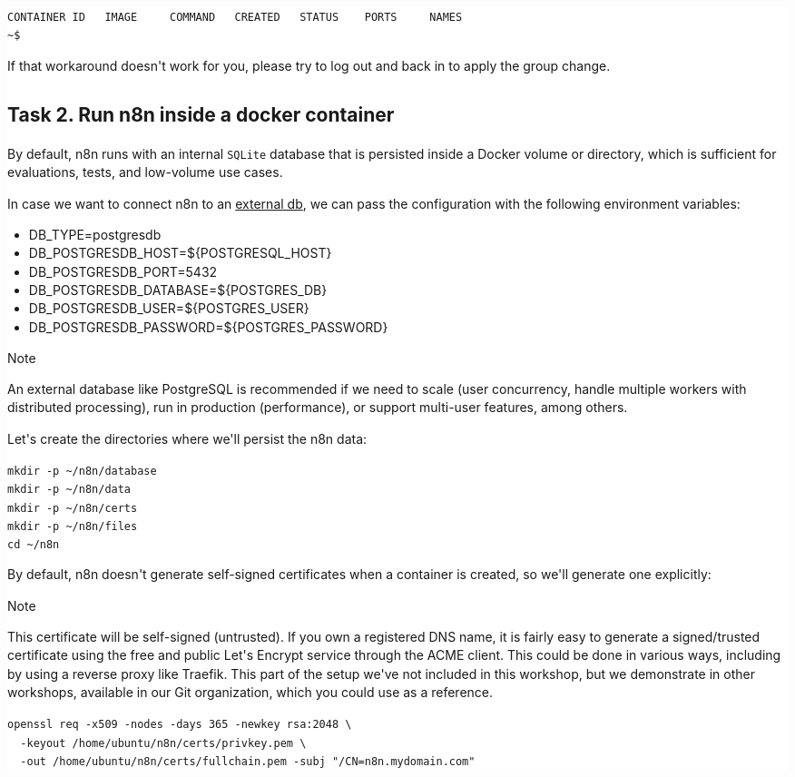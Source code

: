 ```shell
CONTAINER ID   IMAGE     COMMAND   CREATED   STATUS    PORTS     NAMES
~$
```

If that workaround doesn't work for you, please try to log out and back in to
apply the group change.


## Task 2. Run n8n inside a docker container


By default, n8n runs with an internal `SQLite` database that is persisted inside a
Docker volume or directory, which is sufficient for evaluations, tests, and
low-volume use cases.

In case we want to connect n8n to an [external db](https://docs.n8n.io/hosting/configuration/supported-databases-settings/), we  can pass the
configuration with the following environment variables:

- DB_TYPE=postgresdb
- DB_POSTGRESDB_HOST=${POSTGRESQL_HOST}
- DB_POSTGRESDB_PORT=5432
- DB_POSTGRESDB_DATABASE=${POSTGRES_DB}
- DB_POSTGRESDB_USER=${POSTGRES_USER}
- DB_POSTGRESDB_PASSWORD=${POSTGRES_PASSWORD}

> [!Note] 
> An external database like PostgreSQL is recommended if we need to
> scale (user concurrency, handle multiple workers with distributed processing),
> run in production (performance), or support multi-user features, among others.


Let's create the directories where we'll persist the n8n data:

```shell
mkdir -p ~/n8n/database
mkdir -p ~/n8n/data
mkdir -p ~/n8n/certs
mkdir -p ~/n8n/files
cd ~/n8n
```

By default, n8n doesn't generate self-signed certificates when a container is created,
so we'll generate one explicitly:

> [!Note] 
> This certificate will be self-signed (untrusted). If you own
> a registered DNS name, it is fairly easy to generate a signed/trusted certificate
> using the free and public Let's Encrypt service through the ACME client. This
> could be done in various ways, including by using a reverse proxy like
> Traefik. This part of the setup we've not included in this workshop, but we
> demonstrate in other workshops, available in our Git organization, which you
> could use as a reference.


```shell
openssl req -x509 -nodes -days 365 -newkey rsa:2048 \
  -keyout /home/ubuntu/n8n/certs/privkey.pem \
  -out /home/ubuntu/n8n/certs/fullchain.pem -subj "/CN=n8n.mydomain.com"
```
